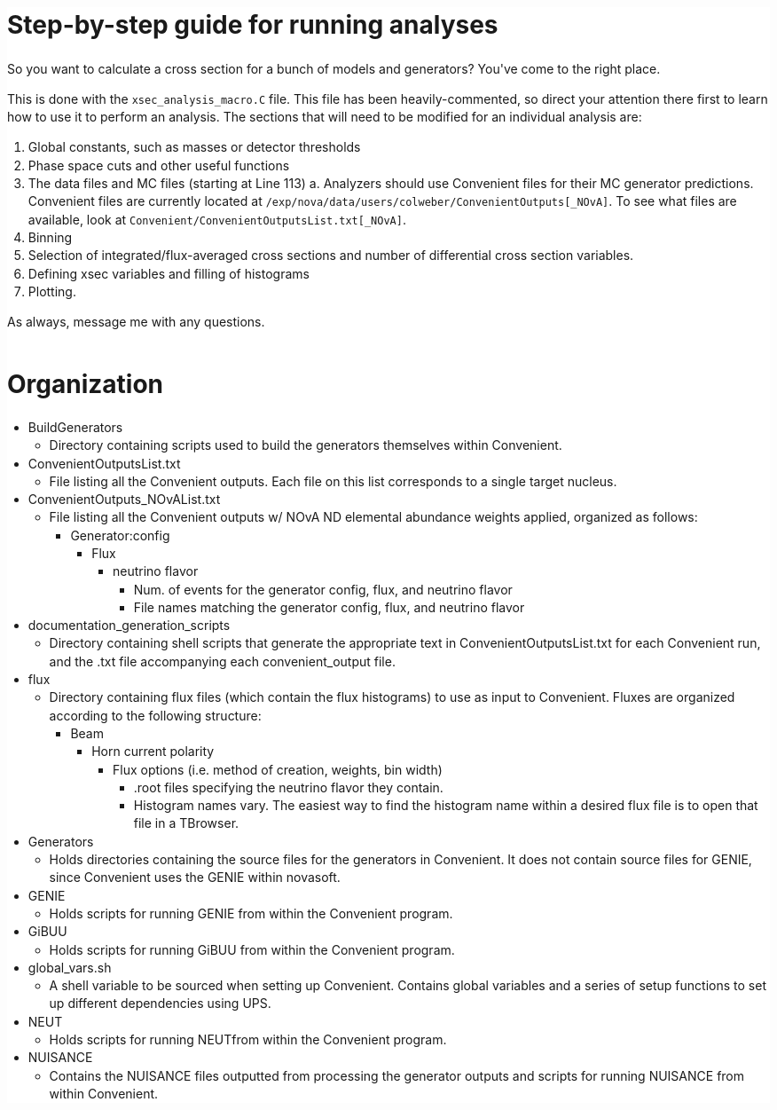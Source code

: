# Step-by-step guide for running analyses
So you want to calculate a cross section for a bunch of models and generators? You've come to the right place.

This is done with the `xsec_analysis_macro.C` file. This file has been heavily-commented, so direct your attention there first to learn how to use it to perform an analysis. The sections that will need to be modified for an individual analysis are:
1. Global constants, such as masses or detector thresholds
2. Phase space cuts and other useful functions
3. The data files and MC files (starting at Line 113)
   a. Analyzers should use Convenient files for their MC generator predictions. Convenient files are currently located at `/exp/nova/data/users/colweber/ConvenientOutputs[_NOvA]`. To see what files are available, look at `Convenient/ConvenientOutputsList.txt[_NOvA]`.
4. Binning
5. Selection of integrated/flux-averaged cross sections and number of differential cross section variables.
6. Defining xsec variables and filling of histograms
7. Plotting.

As always, message me with any questions.

# Organization
- BuildGenerators
  - Directory containing scripts used to build the generators themselves within Convenient.
- ConvenientOutputsList.txt
  - File listing all the Convenient outputs. Each file on this list corresponds to a single target nucleus.
- ConvenientOutputs_NOvAList.txt
  - File listing all the Convenient outputs w/ NOvA ND elemental abundance weights applied, organized as follows:
    - Generator:config
      - Flux
        - neutrino flavor
          - Num. of events for the generator config, flux, and neutrino flavor
          - File names matching the generator config, flux, and neutrino flavor
- documentation_generation_scripts
  - Directory containing shell scripts that generate the appropriate text in ConvenientOutputsList.txt for each Convenient run, and the .txt file accompanying each convenient_output file.
- flux
  - Directory containing flux files (which contain the flux histograms) to use as input to Convenient. Fluxes are organized according to the following structure:
    - Beam
      - Horn current polarity
        - Flux options (i.e. method of creation, weights, bin width)
          - .root files specifying the neutrino flavor they contain. 
          - Histogram names vary. The easiest way to find the histogram name within a desired flux file is to open that file in a TBrowser.
- Generators
  - Holds directories containing the source files for the generators in Convenient. It does not contain source files for GENIE, since Convenient uses the GENIE within novasoft.
- GENIE
  - Holds scripts for running GENIE from within the Convenient program.
- GiBUU
  - Holds scripts for running GiBUU from within the Convenient program.
- global_vars.sh
  - A shell variable to be sourced when setting up Convenient. Contains global variables and a series of setup functions to set up different dependencies using UPS.
- NEUT
  - Holds scripts for running NEUTfrom within the Convenient program.
- NUISANCE
  - Contains the NUISANCE files outputted from processing the generator outputs and scripts for running NUISANCE from within Convenient.
